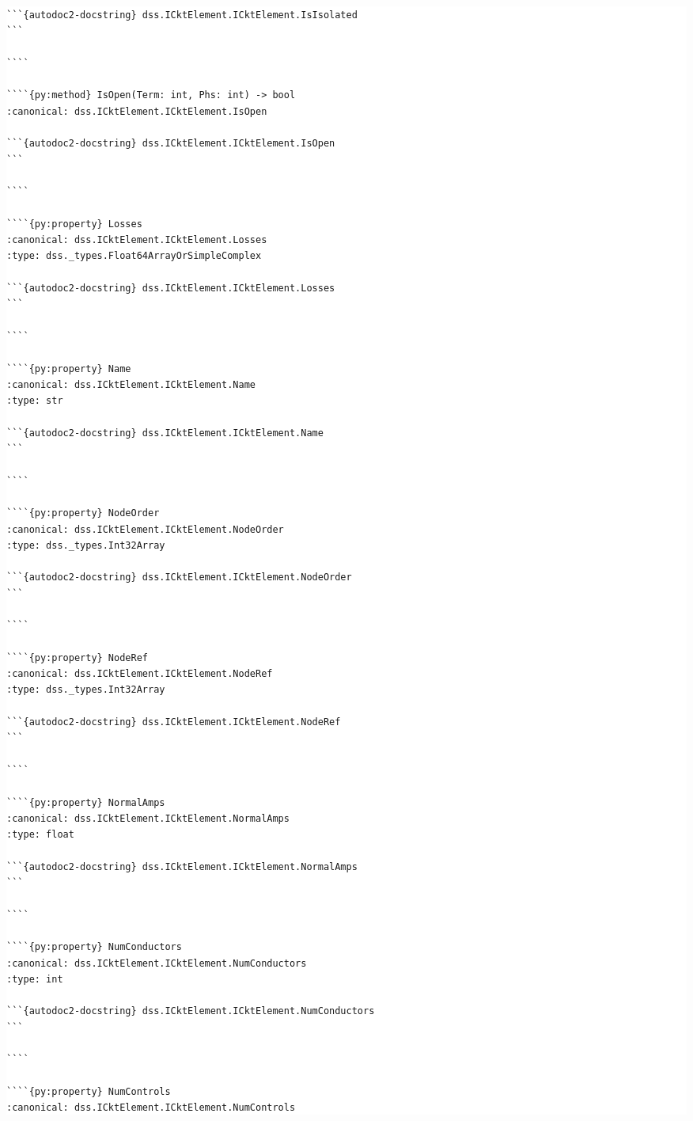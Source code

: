 `````{py:class} ICktElement(api_util)
```{autodoc2-docstring} dss.ICktElement.ICktElement.IsIsolated
```

````

````{py:method} IsOpen(Term: int, Phs: int) -> bool
:canonical: dss.ICktElement.ICktElement.IsOpen

```{autodoc2-docstring} dss.ICktElement.ICktElement.IsOpen
```

````

````{py:property} Losses
:canonical: dss.ICktElement.ICktElement.Losses
:type: dss._types.Float64ArrayOrSimpleComplex

```{autodoc2-docstring} dss.ICktElement.ICktElement.Losses
```

````

````{py:property} Name
:canonical: dss.ICktElement.ICktElement.Name
:type: str

```{autodoc2-docstring} dss.ICktElement.ICktElement.Name
```

````

````{py:property} NodeOrder
:canonical: dss.ICktElement.ICktElement.NodeOrder
:type: dss._types.Int32Array

```{autodoc2-docstring} dss.ICktElement.ICktElement.NodeOrder
```

````

````{py:property} NodeRef
:canonical: dss.ICktElement.ICktElement.NodeRef
:type: dss._types.Int32Array

```{autodoc2-docstring} dss.ICktElement.ICktElement.NodeRef
```

````

````{py:property} NormalAmps
:canonical: dss.ICktElement.ICktElement.NormalAmps
:type: float

```{autodoc2-docstring} dss.ICktElement.ICktElement.NormalAmps
```

````

````{py:property} NumConductors
:canonical: dss.ICktElement.ICktElement.NumConductors
:type: int

```{autodoc2-docstring} dss.ICktElement.ICktElement.NumConductors
```

````

````{py:property} NumControls
:canonical: dss.ICktElement.ICktElement.NumControls
`````